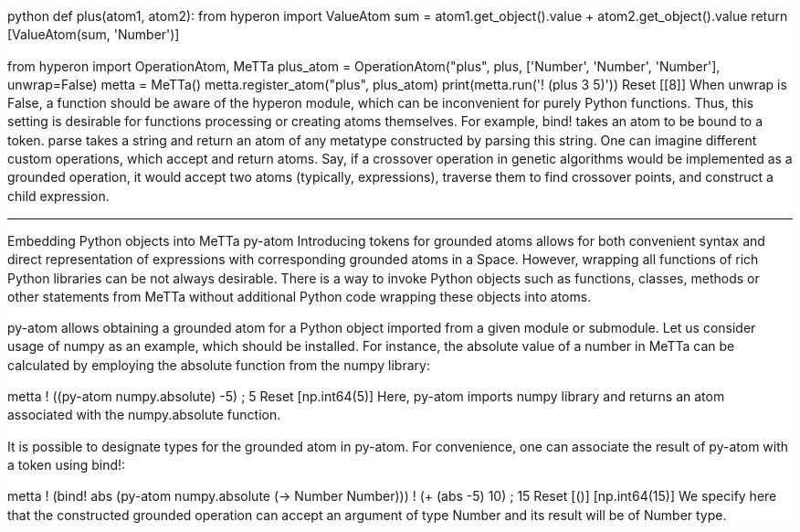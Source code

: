 python
def plus(atom1, atom2):
    from hyperon import ValueAtom
    sum = atom1.get_object().value + atom2.get_object().value
    return [ValueAtom(sum, 'Number')]

from hyperon import OperationAtom, MeTTa
plus_atom = OperationAtom("plus", plus,
    ['Number', 'Number', 'Number'], unwrap=False)
metta = MeTTa()
metta.register_atom("plus", plus_atom)
print(metta.run('! (plus 3 5)'))
Reset
[[8]]
When unwrap is False, a function should be aware of the hyperon module, which can be inconvenient for purely Python functions. Thus, this setting is desirable for functions processing or creating atoms themselves. For example, bind! takes an atom to be bound to a token. parse takes a string and return an atom of any metatype constructed by parsing this string. One can imagine different custom operations, which accept and return atoms. Say, if a crossover operation in genetic algorithms would be implemented as a grounded operation, it would accept two atoms (typically, expressions), traverse them to find crossover points, and construct a child expression.


-----
Embedding Python objects into MeTTa
py-atom
Introducing tokens for grounded atoms allows for both convenient syntax and direct representation of expressions with corresponding grounded atoms in a Space. However, wrapping all functions of rich Python libraries can be not always desirable. There is a way to invoke Python objects such as functions, classes, methods or other statements from MeTTa without additional Python code wrapping these objects into atoms.

py-atom allows obtaining a grounded atom for a Python object imported from a given module or submodule. Let us consider usage of numpy as an example, which should be installed. For instance, the absolute value of a number in MeTTa can be calculated by employing the absolute function from the numpy library:

metta
! ((py-atom numpy.absolute) -5) ; 5
Reset
[np.int64(5)]
Here, py-atom imports numpy library and returns an atom associated with the numpy.absolute function.

It is possible to designate types for the grounded atom in py-atom. For convenience, one can associate the result of py-atom with a token using bind!:

metta
! (bind! abs (py-atom numpy.absolute (-> Number Number)))
! (+ (abs -5) 10) ; 15
Reset
[()]
[np.int64(15)]
We specify here that the constructed grounded operation can accept an argument of type Number and its result will be of Number type.
